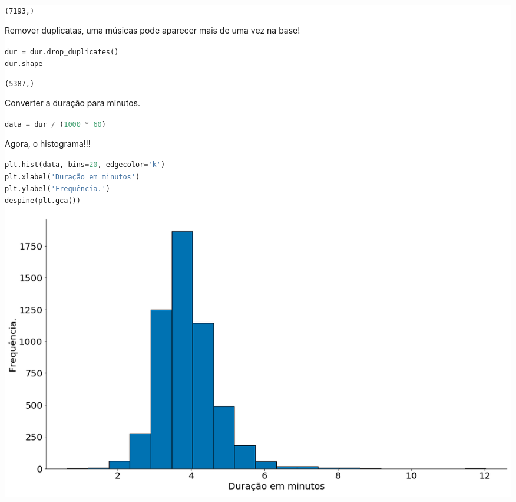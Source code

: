 


    (7193,)



Remover duplicatas, uma músicas pode aparecer mais de uma vez na base!


```python
dur = dur.drop_duplicates()
dur.shape
```




    (5387,)



Converter a duração para minutos.


```python
data = dur / (1000 * 60)
```

Agora, o histograma!!!


```python
plt.hist(data, bins=20, edgecolor='k')
plt.xlabel('Duração em minutos')
plt.ylabel('Frequência.')
despine(plt.gca())
```


![png](Aula05-Tendencias-Centrais_files/Aula05-Tendencias-Centrais_13_0.png)
